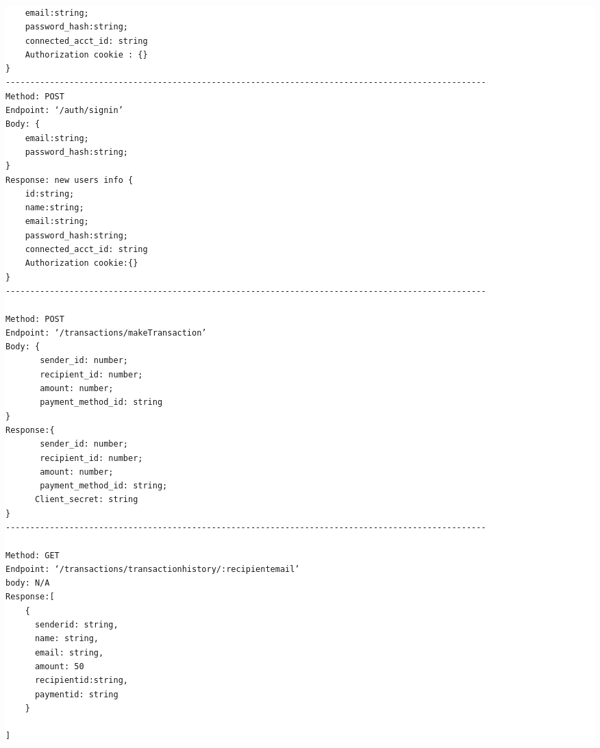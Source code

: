 ```
    email:string;
    password_hash:string; 
    connected_acct_id: string
    Authorization cookie : {}
}
--------------------------------------------------------------------------------------------------
Method: POST
Endpoint: ‘/auth/signin’
Body: {
    email:string; 
    password_hash:string; 
}
Response: new users info { 
    id:string; 
    name:string; 
    email:string;
    password_hash:string; 
    connected_acct_id: string
    Authorization cookie:{}
}
--------------------------------------------------------------------------------------------------

Method: POST
Endpoint: ‘/transactions/makeTransaction’
Body: {      
       sender_id: number;
       recipient_id: number;
       amount: number;
       payment_method_id: string
}
Response:{
       sender_id: number;
       recipient_id: number;
       amount: number;
       payment_method_id: string;
      Client_secret: string
}
--------------------------------------------------------------------------------------------------

Method: GET
Endpoint: ‘/transactions/transactionhistory/:recipientemail’
body: N/A
Response:[
    {
      senderid: string,
      name: string,
      email: string,
      amount: 50
      recipientid:string,
      paymentid: string
    }

]

```
